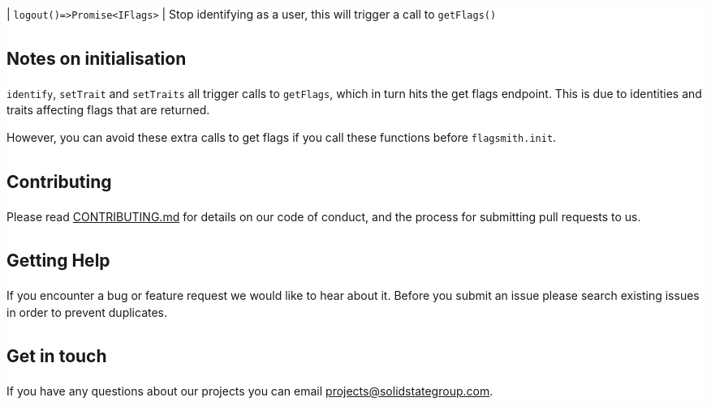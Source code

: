 | <code>logout()=>Promise&lt;IFlags&gt;</code>     | Stop identifying as a user, this will trigger a call to ```getFlags()```

## Notes on initialisation

``identify``, ``setTrait`` and ``setTraits`` all trigger calls to ``getFlags``, which in turn hits the get flags endpoint. This is due to identities and traits affecting flags that are returned.
 
However, you can avoid these extra calls to get flags if you call these functions before  ``flagsmith.init``. 

## Contributing

Please read [CONTRIBUTING.md](https://gist.github.com/kyle-ssg/c36a03aebe492e45cbd3eefb21cb0486) for details on our code of conduct, and the process for submitting pull requests to us.

## Getting Help

If you encounter a bug or feature request we would like to hear about it. Before you submit an issue please search existing issues in order to prevent duplicates. 

## Get in touch

If you have any questions about our projects you can email <a href="mailto:projects@solidstategroup.com">projects@solidstategroup.com</a>.

